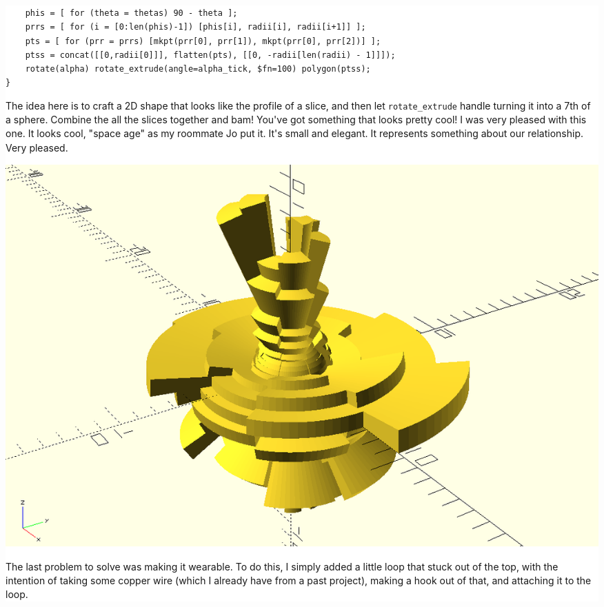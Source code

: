 ```
    phis = [ for (theta = thetas) 90 - theta ];
    prrs = [ for (i = [0:len(phis)-1]) [phis[i], radii[i], radii[i+1]] ];
    pts = [ for (prr = prrs) [mkpt(prr[0], prr[1]), mkpt(prr[0], prr[2])] ];
    ptss = concat([[0,radii[0]]], flatten(pts), [[0, -radii[len(radii) - 1]]]);
    rotate(alpha) rotate_extrude(angle=alpha_tick, $fn=100) polygon(ptss);
}
```

The idea here is to craft a 2D shape that looks like the profile of a slice, and then let `rotate_extrude` handle turning it into a 7th of a sphere. Combine the all the slices together and bam! You've got something that looks pretty cool! I was very pleased with this one. It looks cool, "space age" as my roommate Jo put it. It's small and elegant. It represents something about our relationship. Very pleased.

![attempt 4](/assets/3d-printed-earrings/attempt4.png)

The last problem to solve was making it wearable. To do this, I simply added a little loop that stuck out of the top, with the intention of taking some copper wire (which I already have from a past project), making a hook out of that, and attaching it to the loop.


[2]: http://shapeways.com
[3]: https://i.materialise.com/
[4]: http://www.openscad.org
[5]: http://www.openscad.org/cheatsheet/
[6]: https://en.wikibooks.org/wiki/OpenSCAD_User_Manual/User-Defined_Functions_and_Modules#Recursive_functions
[7]: https://www.youtube.com/watch?v=3M_5oYU-IsU